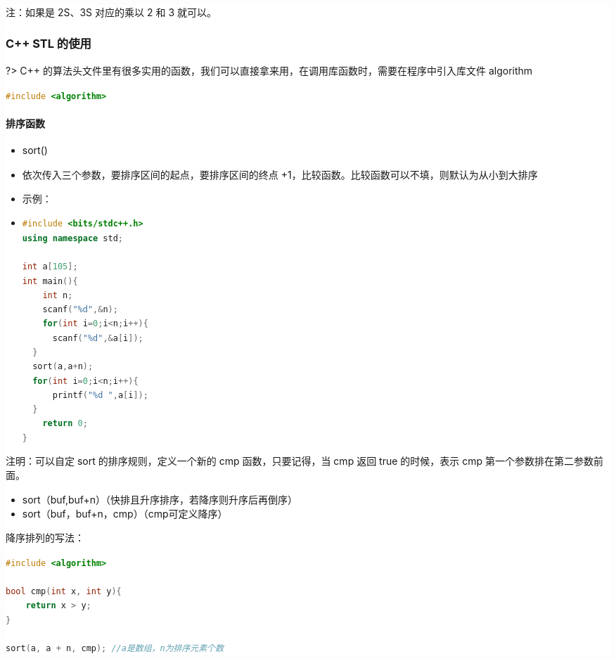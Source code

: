注：如果是 2S、3S 对应的乘以 2 和 3 就可以。

### C++ STL 的使用

?> C++ 的算法头文件里有很多实用的函数，我们可以直接拿来用，在调用库函数时，需要在程序中引入库文件 algorithm

```cpp
#include <algorithm>
```

#### 排序函数 

* sort()

* 依次传入三个参数，要排序区间的起点，要排序区间的终点 +1，比较函数。比较函数可以不填，则默认为从小到大排序

* 示例：

* ```cpp
  #include <bits/stdc++.h>
  using namespace std;
  
  int a[105];
  int main(){
      int n;
      scanf("%d",&n);
      for(int i=0;i<n;i++){
      	scanf("%d",&a[i]);
  	}
  	sort(a,a+n);
  	for(int i=0;i<n;i++){
  		printf("%d ",a[i]);
  	}
      return 0;
  }
  ```

注明：可以自定 sort 的排序规则，定义一个新的 cmp 函数，只要记得，当 cmp 返回 true 的时候，表示 cmp 第一个参数排在第二参数前面。

* sort（buf,buf+n）（快排且升序排序，若降序则升序后再倒序）
*  sort（buf，buf+n，cmp）（cmp可定义降序）

降序排列的写法：

```cpp
#include <algorithm>

bool cmp(int x, int y){
    return x > y;
}

sort(a, a + n, cmp); //a是数组，n为排序元素个数
```


